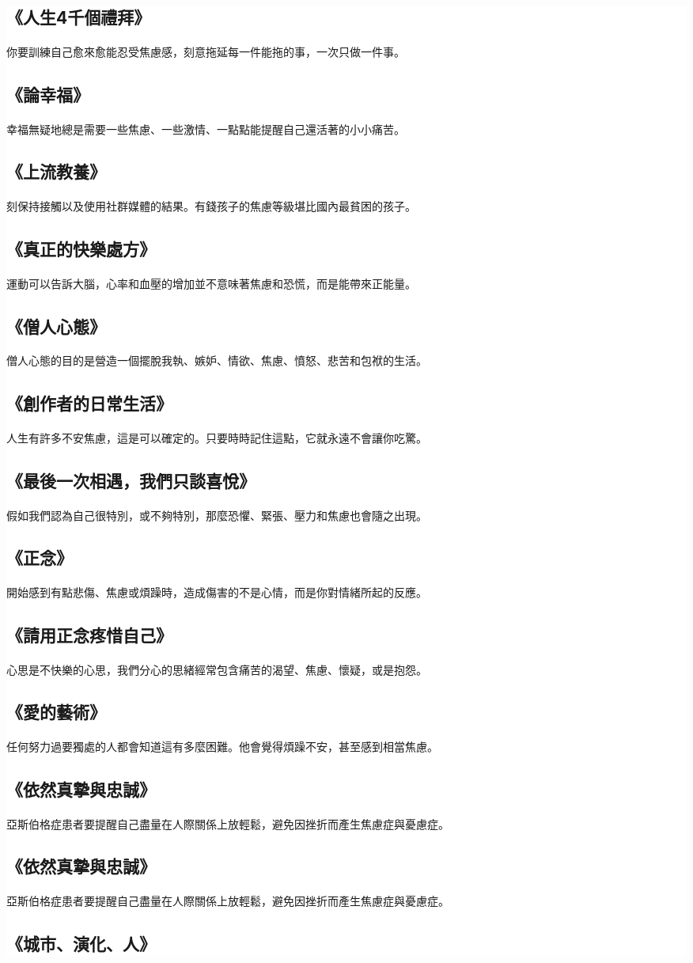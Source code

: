 ## 《人生4千個禮拜》

你要訓練自己愈來愈能忍受焦慮感，刻意拖延每一件能拖的事，一次只做一件事。

## 《論幸福》

幸福無疑地總是需要一些焦慮、一些激情、一點點能提醒自己還活著的小小痛苦。

## 《上流教養》

刻保持接觸以及使用社群媒體的結果。有錢孩子的焦慮等級堪比國內最貧困的孩子。

## 《真正的快樂處方》

運動可以告訴大腦，心率和血壓的增加並不意味著焦慮和恐慌，而是能帶來正能量。

## 《僧人心態》

僧人心態的目的是營造一個擺脫我執、嫉妒、情欲、焦慮、憤怒、悲苦和包袱的生活。

## 《創作者的日常生活》

人生有許多不安焦慮，這是可以確定的。只要時時記住這點，它就永遠不會讓你吃驚。

## 《最後一次相遇，我們只談喜悅》

假如我們認為自己很特別，或不夠特別，那麼恐懼、緊張、壓力和焦慮也會隨之出現。

## 《正念》

開始感到有點悲傷、焦慮或煩躁時，造成傷害的不是心情，而是你對情緒所起的反應。

## 《請用正念疼惜自己》

心思是不快樂的心思，我們分心的思緒經常包含痛苦的渴望、焦慮、懷疑，或是抱怨。

## 《愛的藝術》

任何努力過要獨處的人都會知道這有多麼困難。他會覺得煩躁不安，甚至感到相當焦慮。

## 《依然真摯與忠誠》

亞斯伯格症患者要提醒自己盡量在人際關係上放輕鬆，避免因挫折而產生焦慮症與憂慮症。

## 《依然真摯與忠誠》

亞斯伯格症患者要提醒自己盡量在人際關係上放輕鬆，避免因挫折而產生焦慮症與憂慮症。

## 《城市、演化、人》

